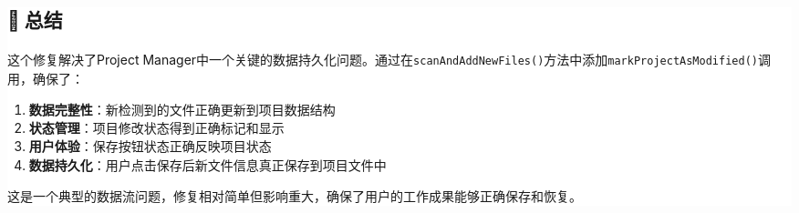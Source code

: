 ## 🎯 总结

这个修复解决了Project Manager中一个关键的数据持久化问题。通过在`scanAndAddNewFiles()`方法中添加`markProjectAsModified()`调用，确保了：

1. **数据完整性**：新检测到的文件正确更新到项目数据结构
2. **状态管理**：项目修改状态得到正确标记和显示
3. **用户体验**：保存按钮状态正确反映项目状态
4. **数据持久化**：用户点击保存后新文件信息真正保存到项目文件中

这是一个典型的数据流问题，修复相对简单但影响重大，确保了用户的工作成果能够正确保存和恢复。 